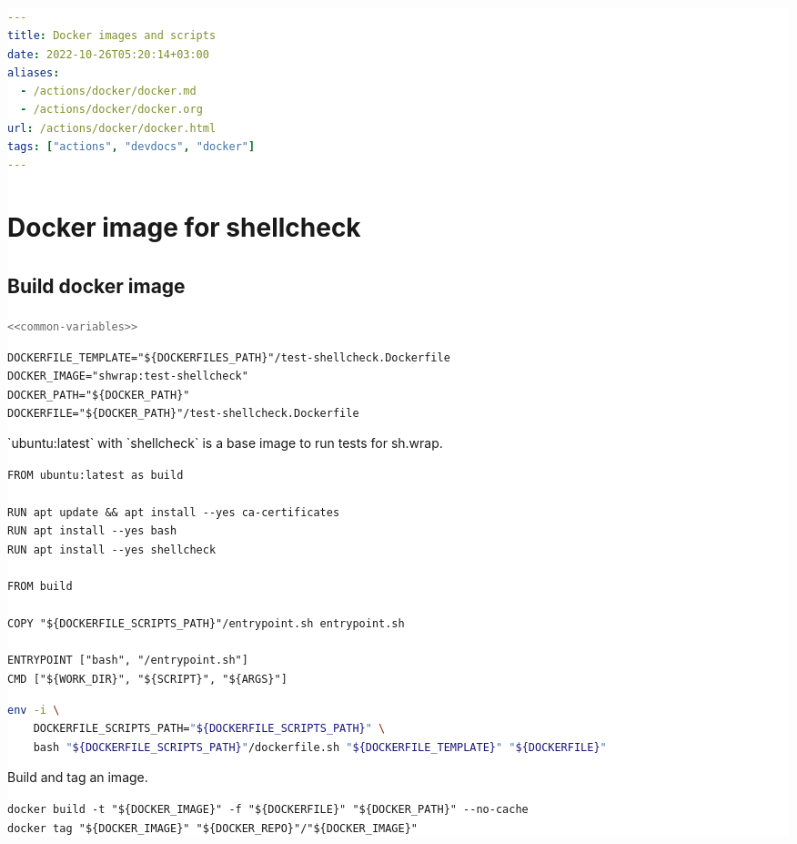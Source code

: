 ```yaml
---
title: Docker images and scripts
date: 2022-10-26T05:20:14+03:00
aliases:
  - /actions/docker/docker.md
  - /actions/docker/docker.org
url: /actions/docker/docker.html
tags: ["actions", "devdocs", "docker"]
---
```


# Docker image for shellcheck

## Build docker image

``` bash
<<common-variables>>
```

``` {#dockerfile-test .bash}
DOCKERFILE_TEMPLATE="${DOCKERFILES_PATH}"/test-shellcheck.Dockerfile
DOCKER_IMAGE="shwrap:test-shellcheck"
DOCKER_PATH="${DOCKER_PATH}"
DOCKERFILE="${DOCKER_PATH}"/test-shellcheck.Dockerfile
```

\`ubuntu:latest\` with \`shellcheck\` is a base image to run tests for sh.wrap.

``` {.dockerfile tangle="../../../docker/test-shellcheck.Dockerfile" eval="no"}
FROM ubuntu:latest as build

RUN apt update && apt install --yes ca-certificates
RUN apt install --yes bash
RUN apt install --yes shellcheck

FROM build

COPY "${DOCKERFILE_SCRIPTS_PATH}"/entrypoint.sh entrypoint.sh

ENTRYPOINT ["bash", "/entrypoint.sh"]
CMD ["${WORK_DIR}", "${SCRIPT}", "${ARGS}"]
```

``` bash
env -i \
    DOCKERFILE_SCRIPTS_PATH="${DOCKERFILE_SCRIPTS_PATH}" \
    bash "${DOCKERFILE_SCRIPTS_PATH}"/dockerfile.sh "${DOCKERFILE_TEMPLATE}" "${DOCKERFILE}"
```

Build and tag an image.

``` {#build .bash results="code"}
docker build -t "${DOCKER_IMAGE}" -f "${DOCKERFILE}" "${DOCKER_PATH}" --no-cache
docker tag "${DOCKER_IMAGE}" "${DOCKER_REPO}"/"${DOCKER_IMAGE}"
```
